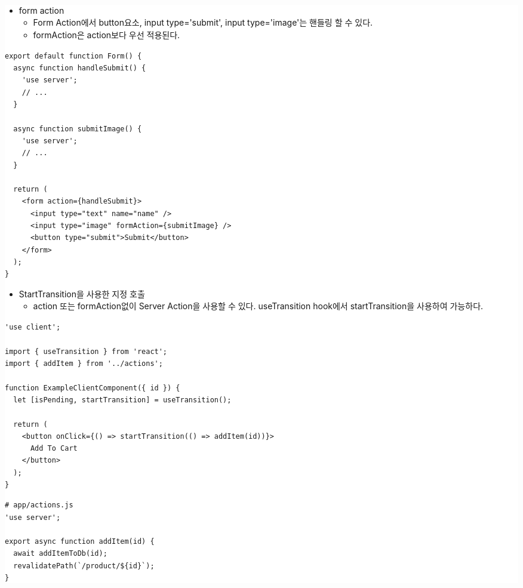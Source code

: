 - form action
  - Form Action에서 button요소, input type='submit', input type='image'는 핸들링 할 수 있다.
  - formAction은 action보다 우선 적용된다.

```
export default function Form() {
  async function handleSubmit() {
    'use server';
    // ...
  }

  async function submitImage() {
    'use server';
    // ...
  }

  return (
    <form action={handleSubmit}>
      <input type="text" name="name" />
      <input type="image" formAction={submitImage} />
      <button type="submit">Submit</button>
    </form>
  );
}
```

- StartTransition을 사용한 지정 호출
  - action 또는 formAction없이 Server Action을 사용할 수 있다. useTransition hook에서 startTransition을 사용하여 가능하다.

```
'use client';

import { useTransition } from 'react';
import { addItem } from '../actions';

function ExampleClientComponent({ id }) {
  let [isPending, startTransition] = useTransition();

  return (
    <button onClick={() => startTransition(() => addItem(id))}>
      Add To Cart
    </button>
  );
}
```

```
# app/actions.js
'use server';

export async function addItem(id) {
  await addItemToDb(id);
  revalidatePath(`/product/${id}`);
}
```
